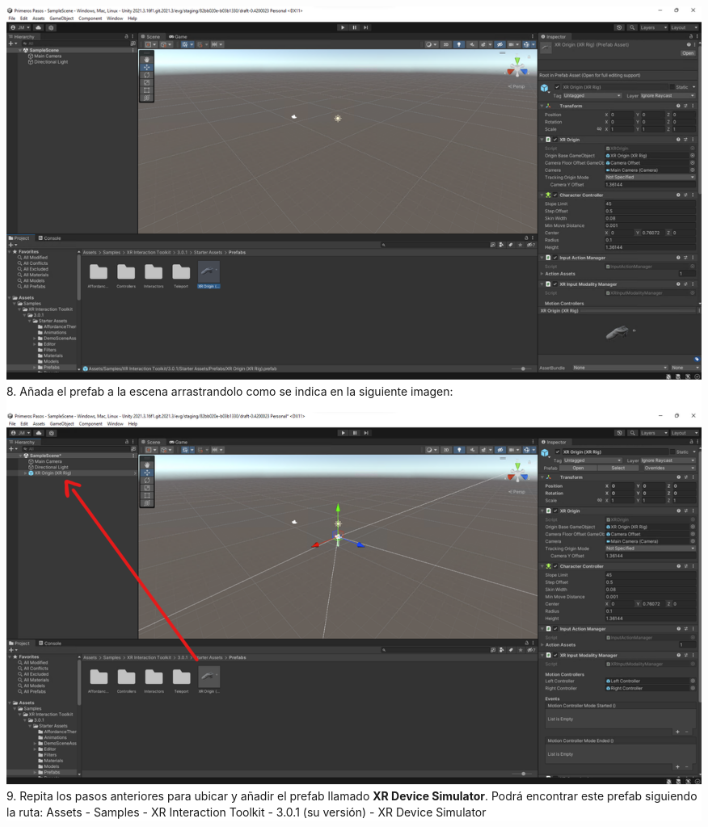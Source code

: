    ![image_caption](img/XROrigin.png)
8. Añada el prefab a la escena arrastrandolo como se indica en la siguiente imagen:

   ![image_caption](img/XROriginScene.png)
9. Repita los pasos anteriores para ubicar y añadir el prefab llamado **XR Device Simulator**. Podrá encontrar este prefab siguiendo la ruta: Assets - Samples - XR Interaction Toolkit - 3.0.1 (su versión) - XR Device Simulator
